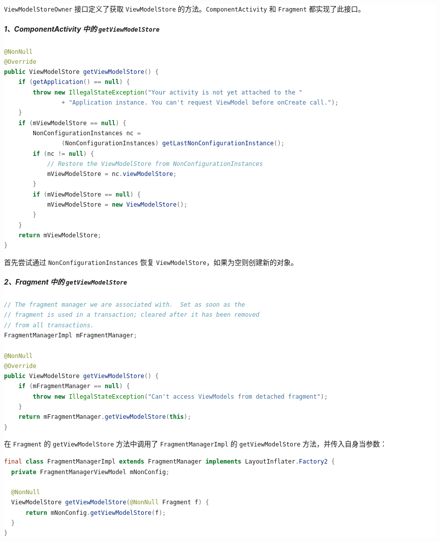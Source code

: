 `ViewModelStoreOwner` 接口定义了获取 `ViewModelStore` 的方法。`ComponentActivity` 和 `Fragment` 都实现了此接口。

##### 1、ComponentActivity 中的 `getViewModelStore`

```java
@NonNull
@Override
public ViewModelStore getViewModelStore() {
    if (getApplication() == null) {
        throw new IllegalStateException("Your activity is not yet attached to the "
                + "Application instance. You can't request ViewModel before onCreate call.");
    }
    if (mViewModelStore == null) {
        NonConfigurationInstances nc =
                (NonConfigurationInstances) getLastNonConfigurationInstance();
        if (nc != null) {
            // Restore the ViewModelStore from NonConfigurationInstances
            mViewModelStore = nc.viewModelStore;
        }
        if (mViewModelStore == null) {
            mViewModelStore = new ViewModelStore();
        }
    }
    return mViewModelStore;
}
```

首先尝试通过 `NonConfigurationInstances` 恢复 `ViewModelStore`，如果为空则创建新的对象。

##### 2、Fragment 中的 `getViewModelStore`

```java
// The fragment manager we are associated with.  Set as soon as the
// fragment is used in a transaction; cleared after it has been removed
// from all transactions.
FragmentManagerImpl mFragmentManager;

@NonNull
@Override
public ViewModelStore getViewModelStore() {
    if (mFragmentManager == null) {
        throw new IllegalStateException("Can't access ViewModels from detached fragment");
    }
    return mFragmentManager.getViewModelStore(this);
}
```

在 `Fragment` 的 `getViewModelStore` 方法中调用了 `FragmentManagerImpl` 的 `getViewModelStore` 方法，并传入自身当参数：

```java
final class FragmentManagerImpl extends FragmentManager implements LayoutInflater.Factory2 {
  private FragmentManagerViewModel mNonConfig;

  @NonNull
  ViewModelStore getViewModelStore(@NonNull Fragment f) {
      return mNonConfig.getViewModelStore(f);
  }
}
```
